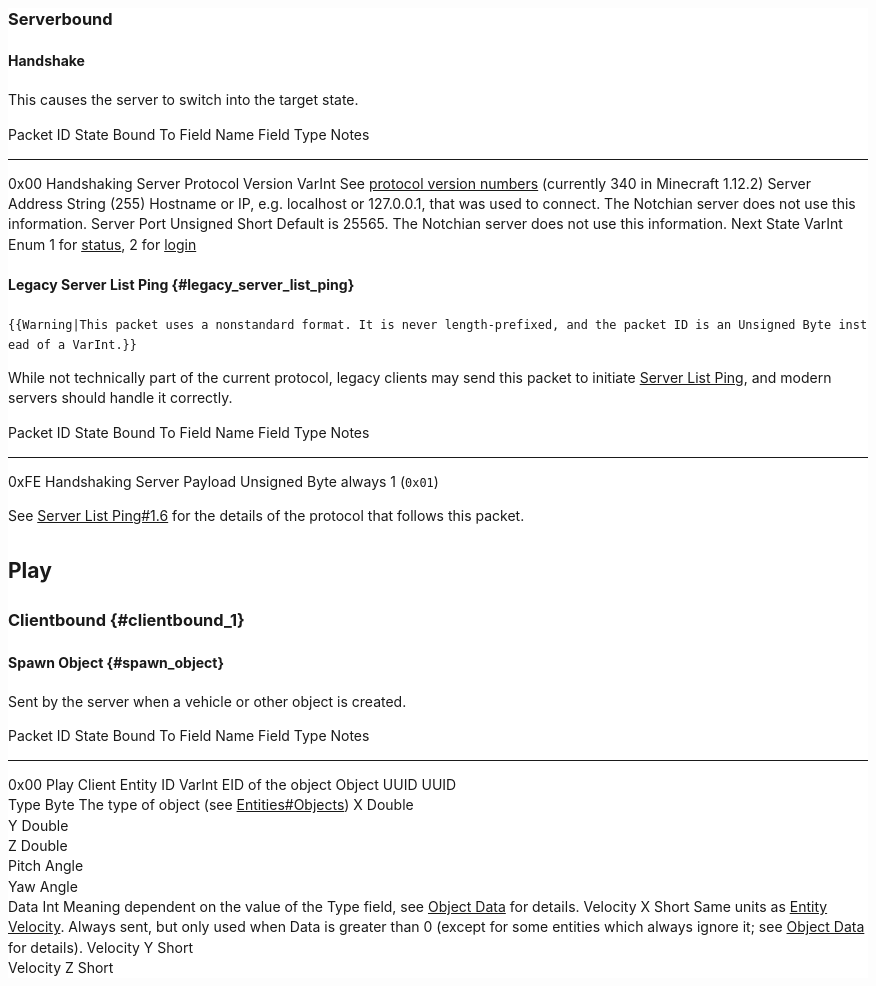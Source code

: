### Serverbound

#### Handshake

This causes the server to switch into the target state.

  Packet ID   State         Bound To   Field Name         Field Type       Notes
  ----------- ------------- ---------- ------------------ ---------------- ---------------------------------------------------------------------------------------------------------------------------
  0x00        Handshaking   Server     Protocol Version   VarInt           See [protocol version numbers](protocol_version_numbers "wikilink") (currently 340 in Minecraft 1.12.2)
                                       Server Address     String (255)     Hostname or IP, e.g. localhost or 127.0.0.1, that was used to connect. The Notchian server does not use this information.
                                       Server Port        Unsigned Short   Default is 25565. The Notchian server does not use this information.
                                       Next State         VarInt Enum      1 for [status](#Status "wikilink"), 2 for [login](#Login "wikilink")

#### Legacy Server List Ping {#legacy_server_list_ping}

```{=mediawiki}
{{Warning|This packet uses a nonstandard format. It is never length-prefixed, and the packet ID is an Unsigned Byte instead of a VarInt.}}
```
While not technically part of the current protocol, legacy clients may
send this packet to initiate [Server List
Ping](Server_List_Ping "wikilink"), and modern servers should handle it
correctly.

  Packet ID   State         Bound To   Field Name   Field Type      Notes
  ----------- ------------- ---------- ------------ --------------- -------------------
  0xFE        Handshaking   Server     Payload      Unsigned Byte   always 1 (`0x01`)

See [Server List Ping#1.6](Server_List_Ping#1.6 "wikilink") for the
details of the protocol that follows this packet.

## Play

### Clientbound {#clientbound_1}

#### Spawn Object {#spawn_object}

Sent by the server when a vehicle or other object is created.

  Packet ID   State   Bound To   Field Name    Field Type   Notes
  ----------- ------- ---------- ------------- ------------ --------------------------------------------------------------------------------------------------------------------------------------------------------------------------------------------------------------------------------
  0x00        Play    Client     Entity ID     VarInt       EID of the object
                                 Object UUID   UUID         
                                 Type          Byte         The type of object (see [Entities#Objects](Entities#Objects "wikilink"))
                                 X             Double       
                                 Y             Double       
                                 Z             Double       
                                 Pitch         Angle        
                                 Yaw           Angle        
                                 Data          Int          Meaning dependent on the value of the Type field, see [Object Data](Object_Data "wikilink") for details.
                                 Velocity X    Short        Same units as [Entity Velocity](#Entity_Velocity "wikilink"). Always sent, but only used when Data is greater than 0 (except for some entities which always ignore it; see [Object Data](Object_Data "wikilink") for details).
                                 Velocity Y    Short        
                                 Velocity Z    Short        
